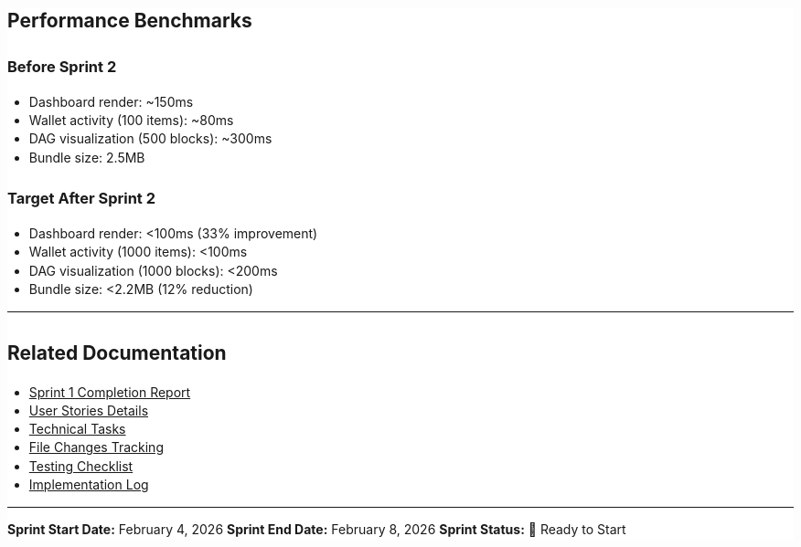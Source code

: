 
## Performance Benchmarks

### Before Sprint 2
- Dashboard render: ~150ms
- Wallet activity (100 items): ~80ms
- DAG visualization (500 blocks): ~300ms
- Bundle size: 2.5MB

### Target After Sprint 2
- Dashboard render: <100ms (33% improvement)
- Wallet activity (1000 items): <100ms
- DAG visualization (1000 blocks): <200ms
- Bundle size: <2.2MB (12% reduction)

---

## Related Documentation

- [Sprint 1 Completion Report](../sprint-1/05_IMPLEMENTATION_LOG.md)
- [User Stories Details](./01_USER_STORIES.md)
- [Technical Tasks](./02_TECHNICAL_TASKS.md)
- [File Changes Tracking](./03_FILE_CHANGES.md)
- [Testing Checklist](./04_TESTING_CHECKLIST.md)
- [Implementation Log](./05_IMPLEMENTATION_LOG.md)

---

**Sprint Start Date:** February 4, 2026
**Sprint End Date:** February 8, 2026
**Sprint Status:** 🔵 Ready to Start
